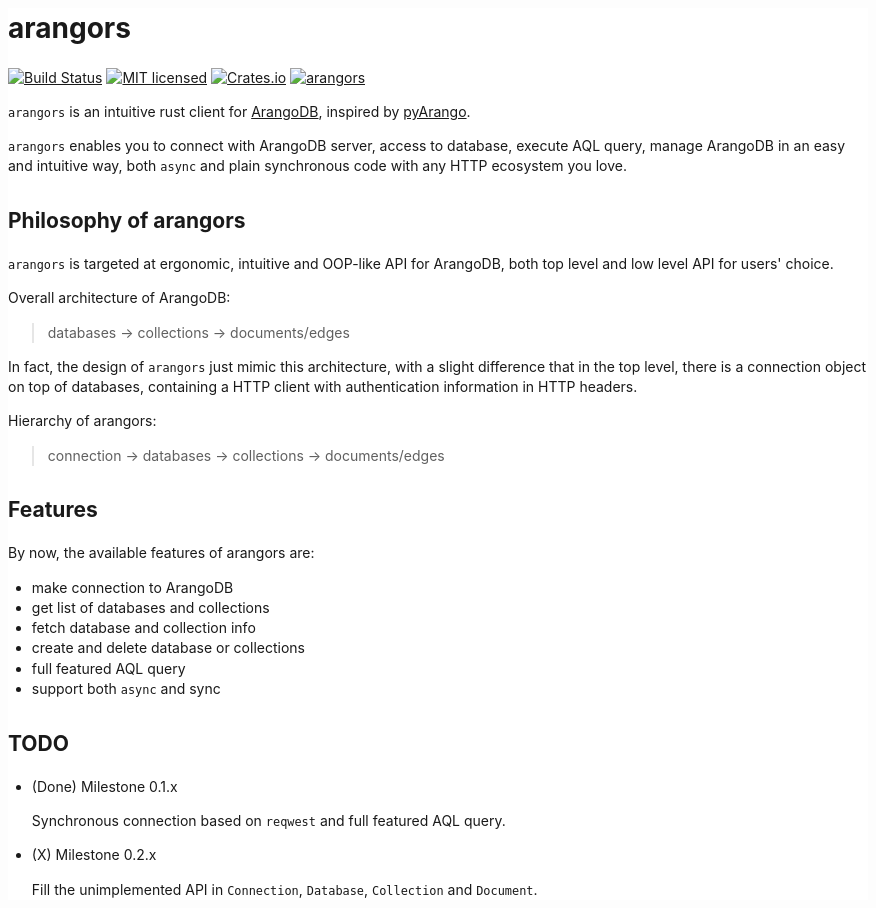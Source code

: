 

# arangors

[![Build Status](https://github.com/fMeow/arangors/workflows/CI%20%28Linux%29/badge.svg?branch=master)](https://github.com/fMeow/arangors/actions)
[![MIT licensed](https://img.shields.io/badge/license-MIT-blue.svg)](./LICENSE)
[![Crates.io](https://img.shields.io/crates/v/arangors.svg)](https://crates.io/crates/arangors)
[![arangors](https://docs.rs/arangors/badge.svg)](https://docs.rs/arangors)

`arangors` is an intuitive rust client for [ArangoDB](https://www.arangodb.com/),
inspired by [pyArango](https://github.com/tariqdaouda/pyArango).

`arangors` enables you to connect with ArangoDB server, access to database,
execute AQL query, manage ArangoDB in an easy and intuitive way,
both `async` and plain synchronous code with any HTTP ecosystem you love.

## Philosophy of arangors

`arangors` is targeted at ergonomic, intuitive and OOP-like API for
ArangoDB, both top level and low level API for users' choice.

Overall architecture of ArangoDB:

> databases -> collections -> documents/edges

In fact, the design of `arangors` just mimic this architecture, with a
slight difference that in the top level, there is a connection object on top
of databases, containing a HTTP client with authentication information in
HTTP headers.

Hierarchy of arangors:
> connection -> databases -> collections -> documents/edges

## Features

By now, the available features of arangors are:

- make connection to ArangoDB
- get list of databases and collections
- fetch database and collection info
- create and delete database or collections
- full featured AQL query
- support both `async` and sync

## TODO

- (Done) Milestone 0.1.x

    Synchronous connection based on `reqwest` and full featured AQL query.

- (X) Milestone 0.2.x

    Fill the unimplemented API in `Connection`, `Database`, `Collection` and
    `Document`.
